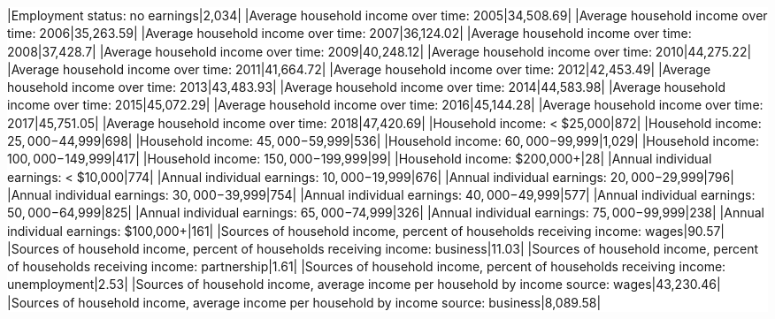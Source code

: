 |Employment status: no earnings|2,034|
|Average household income over time: 2005|34,508.69|
|Average household income over time: 2006|35,263.59|
|Average household income over time: 2007|36,124.02|
|Average household income over time: 2008|37,428.7|
|Average household income over time: 2009|40,248.12|
|Average household income over time: 2010|44,275.22|
|Average household income over time: 2011|41,664.72|
|Average household income over time: 2012|42,453.49|
|Average household income over time: 2013|43,483.93|
|Average household income over time: 2014|44,583.98|
|Average household income over time: 2015|45,072.29|
|Average household income over time: 2016|45,144.28|
|Average household income over time: 2017|45,751.05|
|Average household income over time: 2018|47,420.69|
|Household income: < $25,000|872|
|Household income: $25,000-$44,999|698|
|Household income: $45,000-$59,999|536|
|Household income: $60,000-$99,999|1,029|
|Household income: $100,000-$149,999|417|
|Household income: $150,000-$199,999|99|
|Household income: $200,000+|28|
|Annual individual earnings: < $10,000|774|
|Annual individual earnings: $10,000-$19,999|676|
|Annual individual earnings: $20,000-$29,999|796|
|Annual individual earnings: $30,000-$39,999|754|
|Annual individual earnings: $40,000-$49,999|577|
|Annual individual earnings: $50,000-$64,999|825|
|Annual individual earnings: $65,000-$74,999|326|
|Annual individual earnings: $75,000-$99,999|238|
|Annual individual earnings: $100,000+|161|
|Sources of household income, percent of households receiving income: wages|90.57|
|Sources of household income, percent of households receiving income: business|11.03|
|Sources of household income, percent of households receiving income: partnership|1.61|
|Sources of household income, percent of households receiving income: unemployment|2.53|
|Sources of household income, average income per household by income source: wages|43,230.46|
|Sources of household income, average income per household by income source: business|8,089.58|